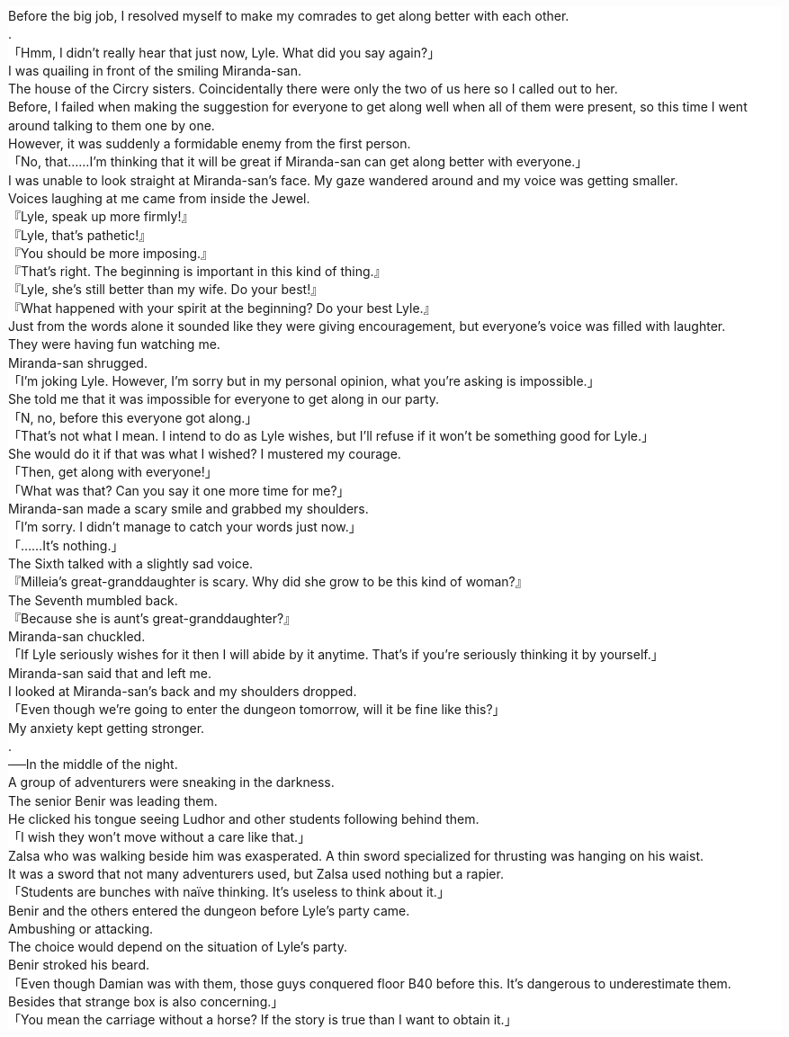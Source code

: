 Before the big job, I resolved myself to make my comrades to get along better with each other.<br/>
.<br/>
「Hmm, I didn’t really hear that just now, Lyle. What did you say again?」<br/>
I was quailing in front of the smiling Miranda-san.<br/>
The house of the Circry sisters. Coincidentally there were only the two of us here so I called out to her.<br/>
Before, I failed when making the suggestion for everyone to get along well when all of them were present, so this time I went around talking to them one by one.<br/>
However, it was suddenly a formidable enemy from the first person.<br/>
「No, that……I’m thinking that it will be great if Miranda-san can get along better with everyone.」<br/>
I was unable to look straight at Miranda-san’s face. My gaze wandered around and my voice was getting smaller.<br/>
Voices laughing at me came from inside the Jewel.<br/>
『Lyle, speak up more firmly!』<br/>
『Lyle, that’s pathetic!』<br/>
『You should be more imposing.』<br/>
『That’s right. The beginning is important in this kind of thing.』<br/>
『Lyle, she’s still better than my wife. Do your best!』<br/>
『What happened with your spirit at the beginning? Do your best Lyle.』<br/>
Just from the words alone it sounded like they were giving encouragement, but everyone’s voice was filled with laughter.<br/>
They were having fun watching me.<br/>
Miranda-san shrugged.<br/>
「I’m joking Lyle. However, I’m sorry but in my personal opinion, what you’re asking is impossible.」<br/>
She told me that it was impossible for everyone to get along in our party.<br/>
「N, no, before this everyone got along.」<br/>
「That’s not what I mean. I intend to do as Lyle wishes, but I’ll refuse if it won’t be something good for Lyle.」<br/>
She would do it if that was what I wished? I mustered my courage.<br/>
「Then, get along with everyone!」<br/>
「What was that? Can you say it one more time for me?」<br/>
Miranda-san made a scary smile and grabbed my shoulders.<br/>
「I’m sorry. I didn’t manage to catch your words just now.」<br/>
「……It’s nothing.」<br/>
The Sixth talked with a slightly sad voice.<br/>
『Milleia’s great-granddaughter is scary. Why did she grow to be this kind of woman?』<br/>
The Seventh mumbled back.<br/>
『Because she is aunt’s great-granddaughter?』<br/>
Miranda-san chuckled.<br/>
「If Lyle seriously wishes for it then I will abide by it anytime. That’s if you’re seriously thinking it by yourself.」<br/>
Miranda-san said that and left me.<br/>
I looked at Miranda-san’s back and my shoulders dropped.<br/>
「Even though we’re going to enter the dungeon tomorrow, will it be fine like this?」<br/>
My anxiety kept getting stronger.<br/>
.<br/>
──In the middle of the night.<br/>
A group of adventurers were sneaking in the darkness.<br/>
The senior Benir was leading them.<br/>
He clicked his tongue seeing Ludhor and other students following behind them.<br/>
「I wish they won’t move without a care like that.」<br/>
Zalsa who was walking beside him was exasperated. A thin sword specialized for thrusting was hanging on his waist.<br/>
It was a sword that not many adventurers used, but Zalsa used nothing but a rapier.<br/>
「Students are bunches with naïve thinking. It’s useless to think about it.」<br/>
Benir and the others entered the dungeon before Lyle’s party came.<br/>
Ambushing or attacking.<br/>
The choice would depend on the situation of Lyle’s party.<br/>
Benir stroked his beard.<br/>
「Even though Damian was with them, those guys conquered floor B40 before this. It’s dangerous to underestimate them. Besides that strange box is also concerning.」<br/>
「You mean the carriage without a horse? If the story is true than I want to obtain it.」<br/>
